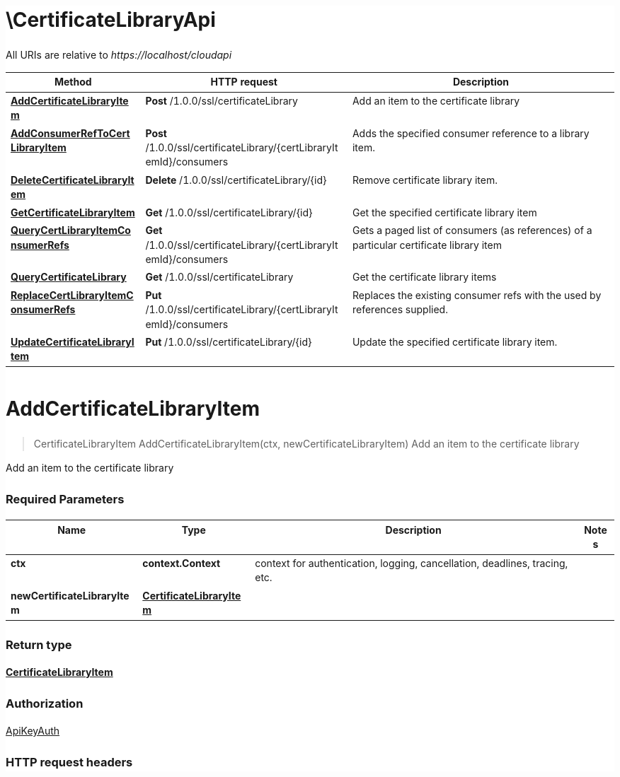 # \CertificateLibraryApi

All URIs are relative to *https://localhost/cloudapi*

Method | HTTP request | Description
------------- | ------------- | -------------
[**AddCertificateLibraryItem**](CertificateLibraryApi.md#AddCertificateLibraryItem) | **Post** /1.0.0/ssl/certificateLibrary | Add an item to the certificate library
[**AddConsumerRefToCertLibraryItem**](CertificateLibraryApi.md#AddConsumerRefToCertLibraryItem) | **Post** /1.0.0/ssl/certificateLibrary/{certLibraryItemId}/consumers | Adds the specified consumer reference to a library item.
[**DeleteCertificateLibraryItem**](CertificateLibraryApi.md#DeleteCertificateLibraryItem) | **Delete** /1.0.0/ssl/certificateLibrary/{id} | Remove certificate library item.
[**GetCertificateLibraryItem**](CertificateLibraryApi.md#GetCertificateLibraryItem) | **Get** /1.0.0/ssl/certificateLibrary/{id} | Get the specified certificate library item
[**QueryCertLibraryItemConsumerRefs**](CertificateLibraryApi.md#QueryCertLibraryItemConsumerRefs) | **Get** /1.0.0/ssl/certificateLibrary/{certLibraryItemId}/consumers | Gets a paged list of consumers (as references) of a particular certificate library item
[**QueryCertificateLibrary**](CertificateLibraryApi.md#QueryCertificateLibrary) | **Get** /1.0.0/ssl/certificateLibrary | Get the certificate library items
[**ReplaceCertLibraryItemConsumerRefs**](CertificateLibraryApi.md#ReplaceCertLibraryItemConsumerRefs) | **Put** /1.0.0/ssl/certificateLibrary/{certLibraryItemId}/consumers | Replaces the existing consumer refs with the used by references supplied.
[**UpdateCertificateLibraryItem**](CertificateLibraryApi.md#UpdateCertificateLibraryItem) | **Put** /1.0.0/ssl/certificateLibrary/{id} | Update the specified certificate library item.


# **AddCertificateLibraryItem**
> CertificateLibraryItem AddCertificateLibraryItem(ctx, newCertificateLibraryItem)
Add an item to the certificate library

Add an item to the certificate library 

### Required Parameters

Name | Type | Description  | Notes
------------- | ------------- | ------------- | -------------
 **ctx** | **context.Context** | context for authentication, logging, cancellation, deadlines, tracing, etc.
  **newCertificateLibraryItem** | [**CertificateLibraryItem**](CertificateLibraryItem.md)|  | 

### Return type

[**CertificateLibraryItem**](CertificateLibraryItem.md)

### Authorization

[ApiKeyAuth](../README.md#ApiKeyAuth)

### HTTP request headers
